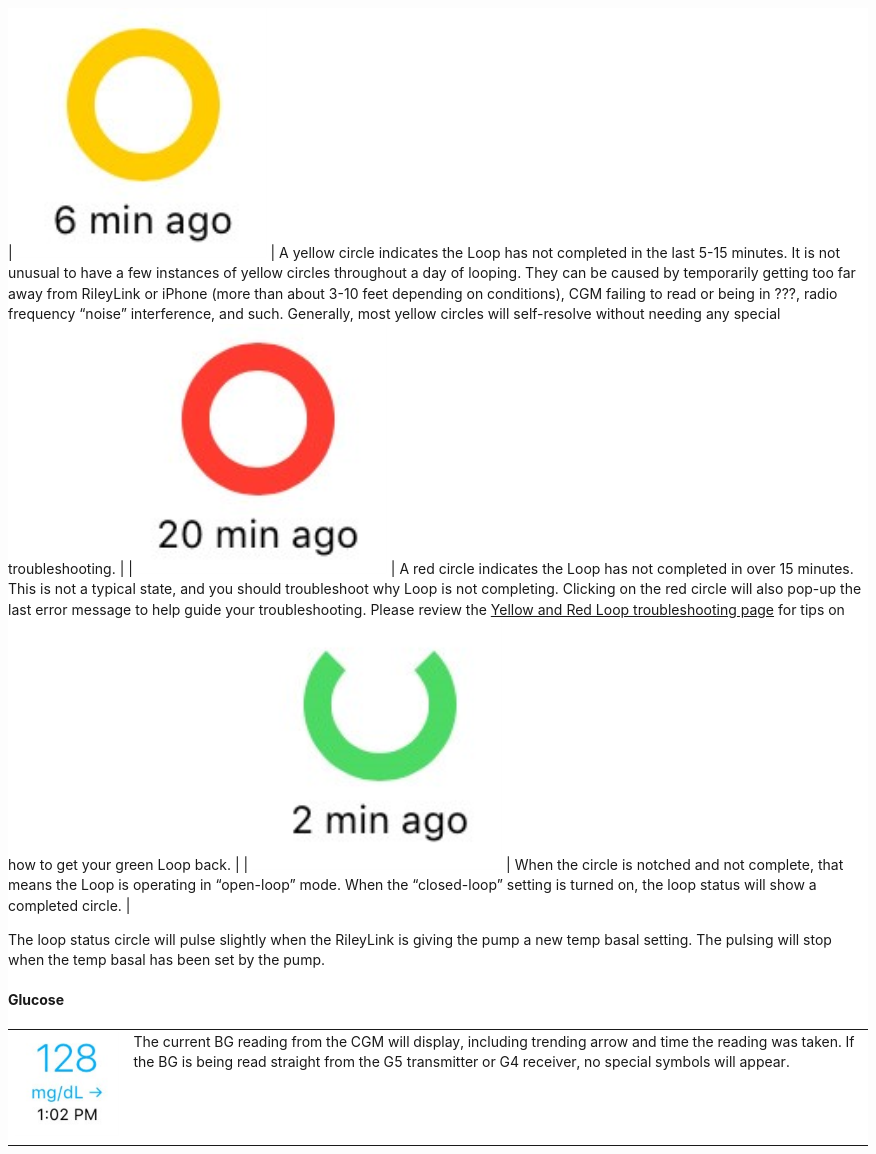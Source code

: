 | ![../img/yellow_loop.jpg](img/yellow_loop.jpg) | A yellow circle indicates the Loop has not completed in the last 5-15 minutes.  It is not unusual to have a few instances of yellow circles throughout a day of looping.  They can be caused by temporarily getting too far away from RileyLink or iPhone (more than about 3-10 feet depending on conditions), CGM failing to read or being in ???, radio frequency “noise” interference, and such.  Generally, most yellow circles will self-resolve without needing any special troubleshooting.                          |
| ![../img/red_loop.jpg](img/red_loop.jpg)       | A red circle indicates the Loop has not completed in over 15 minutes.  This is not a typical state, and you should troubleshoot why Loop is not completing.  Clicking on the red circle will also pop-up the last error message to help guide your troubleshooting.  Please review the <a href="../../../troubleshooting/yellow-red-loop/" target="blank">Yellow and Red Loop troubleshooting page</a> for tips on how to get your green Loop back.                                                                         |
| ![../img/open_loop.jpg](img/open_loop.jpg)     | When the circle is notched and not complete, that means the Loop is operating in “open-loop” mode.  When the “closed-loop” setting is turned on, the loop status will show a completed circle.                                                                                                                                                                                                                                                                                                                              |

The loop status circle will pulse slightly when the RileyLink is giving the pump a new temp basal setting.  The pulsing will stop when the temp basal has been set by the pump.

#### Glucose

|                                            |                                                                                                                                                                                                                                                                                                                                                                                                                                                                                                                                                                                                                           |
| ------------------------------------------ | ------------------------------------------------------------------------------------------------------------------------------------------------------------------------------------------------------------------------------------------------------------------------------------------------------------------------------------------------------------------------------------------------------------------------------------------------------------------------------------------------------------------------------------------------------------------------------------------------------------------------- |
| ![../img/cgm.jpg](img/cgm.jpg)             | The current BG reading from the CGM will display, including trending arrow and time the reading was taken.  If the BG is being read straight from the G5 transmitter or G4 receiver, no special symbols will appear.                                                                                                                                                                                                                                                                                                                                                                                                      |